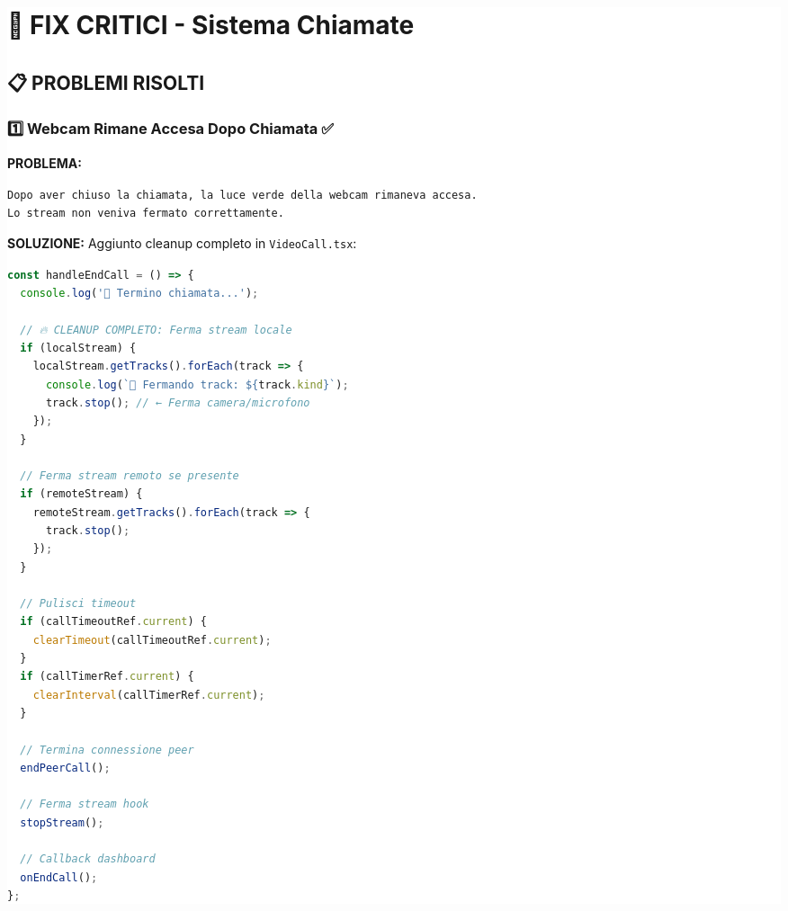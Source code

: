 # 🐛 FIX CRITICI - Sistema Chiamate

## 📋 **PROBLEMI RISOLTI**

### **1️⃣ Webcam Rimane Accesa Dopo Chiamata** ✅

**PROBLEMA:**
```
Dopo aver chiuso la chiamata, la luce verde della webcam rimaneva accesa.
Lo stream non veniva fermato correttamente.
```

**SOLUZIONE:**
Aggiunto cleanup completo in `VideoCall.tsx`:

```typescript
const handleEndCall = () => {
  console.log('🔴 Termino chiamata...');
  
  // 🔥 CLEANUP COMPLETO: Ferma stream locale
  if (localStream) {
    localStream.getTracks().forEach(track => {
      console.log(`🛑 Fermando track: ${track.kind}`);
      track.stop(); // ← Ferma camera/microfono
    });
  }
  
  // Ferma stream remoto se presente
  if (remoteStream) {
    remoteStream.getTracks().forEach(track => {
      track.stop();
    });
  }
  
  // Pulisci timeout
  if (callTimeoutRef.current) {
    clearTimeout(callTimeoutRef.current);
  }
  if (callTimerRef.current) {
    clearInterval(callTimerRef.current);
  }
  
  // Termina connessione peer
  endPeerCall();
  
  // Ferma stream hook
  stopStream();
  
  // Callback dashboard
  onEndCall();
};
```
